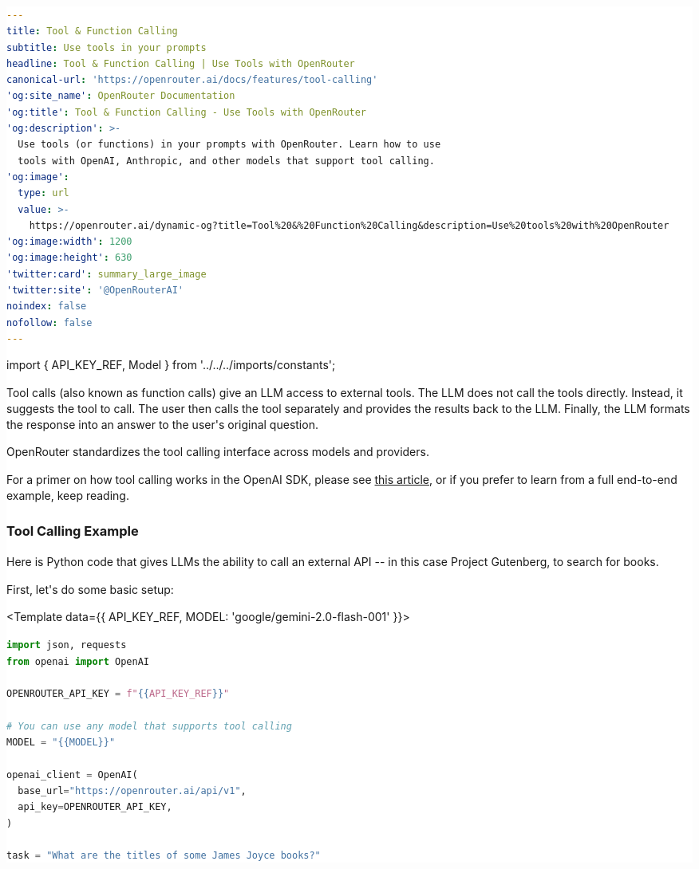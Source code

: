 ```yaml
---
title: Tool & Function Calling
subtitle: Use tools in your prompts
headline: Tool & Function Calling | Use Tools with OpenRouter
canonical-url: 'https://openrouter.ai/docs/features/tool-calling'
'og:site_name': OpenRouter Documentation
'og:title': Tool & Function Calling - Use Tools with OpenRouter
'og:description': >-
  Use tools (or functions) in your prompts with OpenRouter. Learn how to use
  tools with OpenAI, Anthropic, and other models that support tool calling.
'og:image':
  type: url
  value: >-
    https://openrouter.ai/dynamic-og?title=Tool%20&%20Function%20Calling&description=Use%20tools%20with%20OpenRouter
'og:image:width': 1200
'og:image:height': 630
'twitter:card': summary_large_image
'twitter:site': '@OpenRouterAI'
noindex: false
nofollow: false
---
```


import { API_KEY_REF, Model } from '../../../imports/constants';

Tool calls (also known as function calls) give an LLM access to external tools. The LLM does not call the tools directly. Instead, it suggests the tool to call. The user then calls the tool separately and provides the results back to the LLM. Finally, the LLM formats the response into an answer to the user's original question.

OpenRouter standardizes the tool calling interface across models and providers.

For a primer on how tool calling works in the OpenAI SDK, please see [this article](https://platform.openai.com/docs/guides/function-calling?api-mode=chat), or if you prefer to learn from a full end-to-end example, keep reading.

### Tool Calling Example

Here is Python code that gives LLMs the ability to call an external API -- in this case Project Gutenberg, to search for books.

First, let's do some basic setup:

<Template data={{
  API_KEY_REF,
  MODEL: 'google/gemini-2.0-flash-001'
}}>
<CodeGroup>

```python
import json, requests
from openai import OpenAI

OPENROUTER_API_KEY = f"{{API_KEY_REF}}"

# You can use any model that supports tool calling
MODEL = "{{MODEL}}"

openai_client = OpenAI(
  base_url="https://openrouter.ai/api/v1",
  api_key=OPENROUTER_API_KEY,
)

task = "What are the titles of some James Joyce books?"

```